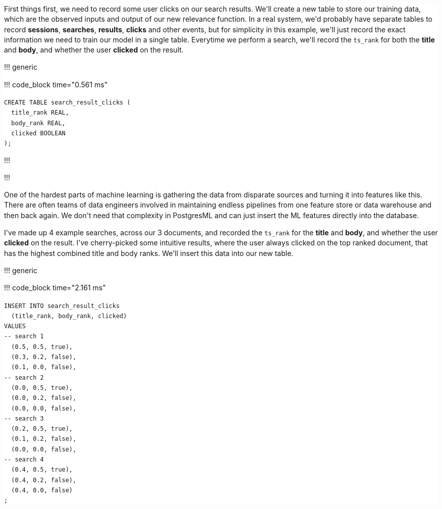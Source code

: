 First things first, we need to record some user clicks on our search results. We'll create a new table to store our training data, which are the observed inputs and output of our new relevance function. In a real system, we'd probably have separate tables to record **sessions**, **searches**, **results**, **clicks** and other events, but for simplicity in this example, we'll just record the exact information we need to train our model in a single table. Everytime we perform a search, we'll record the `ts_rank` for both the **title** and **body**, and whether the user **clicked** on the result.

!!! generic

!!! code\_block time="0.561 ms"

```postgresql
CREATE TABLE search_result_clicks (
  title_rank REAL,
  body_rank REAL,
  clicked BOOLEAN
);
```

!!!

!!!

One of the hardest parts of machine learning is gathering the data from disparate sources and turning it into features like this. There are often teams of data engineers involved in maintaining endless pipelines from one feature store or data warehouse and then back again. We don't need that complexity in PostgresML and can just insert the ML features directly into the database.

I've made up 4 example searches, across our 3 documents, and recorded the `ts_rank` for the **title** and **body**, and whether the user **clicked** on the result. I've cherry-picked some intuitive results, where the user always clicked on the top ranked document, that has the highest combined title and body ranks. We'll insert this data into our new table.

!!! generic

!!! code\_block time="2.161 ms"

```postgresql
INSERT INTO search_result_clicks 
  (title_rank, body_rank, clicked) 
VALUES
-- search 1
  (0.5, 0.5, true),
  (0.3, 0.2, false),
  (0.1, 0.0, false),
-- search 2
  (0.0, 0.5, true),
  (0.0, 0.2, false),
  (0.0, 0.0, false),
-- search 3
  (0.2, 0.5, true),
  (0.1, 0.2, false),
  (0.0, 0.0, false),
-- search 4
  (0.4, 0.5, true),
  (0.4, 0.2, false),
  (0.4, 0.0, false)
;
```
